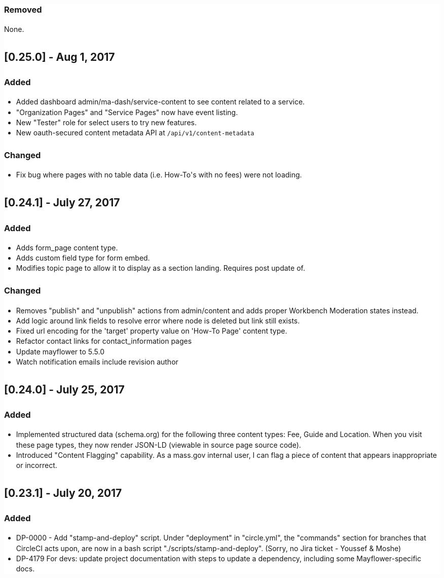 ### Removed
None.


## [0.25.0] - Aug 1, 2017
### Added
- Added dashboard admin/ma-dash/service-content to see content related to a service.
- "Organization Pages" and "Service Pages" now have event listing.
- New "Tester" role for select users to try new features.
- New oauth-secured content metadata API at `/api/v1/content-metadata`

### Changed
- Fix bug where pages with no table data (i.e. How-To's with no fees) were not loading.



## [0.24.1] - July 27, 2017

### Added
- Adds form_page content type.
- Adds custom field type for form embed.
- Modifies topic page to allow it to display as a section landing. Requires post update of.

### Changed
- Removes "publish" and "unpublish" actions from admin/content and adds proper Workbench Moderation states instead.
- Add logic around link fields to resolve error where node is deleted but link still exists.
- Fixed url encoding for the 'target' property value on 'How-To Page' content type.
- Refactor contact links for contact_information pages
- Update mayflower to 5.5.0
- Watch notification emails include revision author



## [0.24.0] - July 25, 2017

### Added
- Implemented structured data (schema.org) for the following three content types: Fee, Guide and Location. When you visit these page types, they now render JSON-LD (viewable in source page source code).
- Introduced "Content Flagging" capability. As a mass.gov internal user, I can flag a piece of content that appears inappropriate or incorrect.



## [0.23.1] - July 20, 2017

### Added
- DP-0000 - Add "stamp-and-deploy" script. Under "deployment" in "circle.yml", the "commands" section for branches that CircleCI acts upon, are now in a bash script "./scripts/stamp-and-deploy". (Sorry, no Jira ticket - Youssef & Moshe)
- DP-4179 For devs: update project documentation with steps to update a dependency, including some Mayflower-specific docs.
